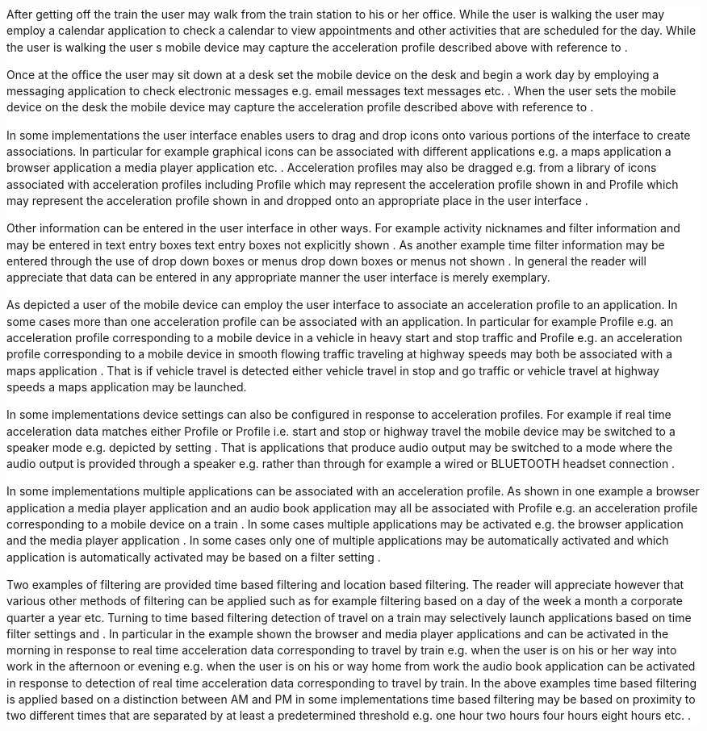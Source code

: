 After getting off the train the user may walk from the train station to his or her office. While the user is walking the user may employ a calendar application to check a calendar to view appointments and other activities that are scheduled for the day. While the user is walking the user s mobile device may capture the acceleration profile described above with reference to .

Once at the office the user may sit down at a desk set the mobile device on the desk and begin a work day by employing a messaging application to check electronic messages e.g. email messages text messages etc. . When the user sets the mobile device on the desk the mobile device may capture the acceleration profile described above with reference to .

In some implementations the user interface enables users to drag and drop icons onto various portions of the interface to create associations. In particular for example graphical icons can be associated with different applications e.g. a maps application a browser application a media player application etc. . Acceleration profiles may also be dragged e.g. from a library of icons associated with acceleration profiles including Profile which may represent the acceleration profile shown in and Profile which may represent the acceleration profile shown in and dropped onto an appropriate place in the user interface .

Other information can be entered in the user interface in other ways. For example activity nicknames and filter information and may be entered in text entry boxes text entry boxes not explicitly shown . As another example time filter information may be entered through the use of drop down boxes or menus drop down boxes or menus not shown . In general the reader will appreciate that data can be entered in any appropriate manner the user interface is merely exemplary.

As depicted a user of the mobile device can employ the user interface to associate an acceleration profile to an application. In some cases more than one acceleration profile can be associated with an application. In particular for example Profile e.g. an acceleration profile corresponding to a mobile device in a vehicle in heavy start and stop traffic and Profile e.g. an acceleration profile corresponding to a mobile device in smooth flowing traffic traveling at highway speeds may both be associated with a maps application . That is if vehicle travel is detected either vehicle travel in stop and go traffic or vehicle travel at highway speeds a maps application may be launched.

In some implementations device settings can also be configured in response to acceleration profiles. For example if real time acceleration data matches either Profile or Profile i.e. start and stop or highway travel the mobile device may be switched to a speaker mode e.g. depicted by setting . That is applications that produce audio output may be switched to a mode where the audio output is provided through a speaker e.g. rather than through for example a wired or BLUETOOTH headset connection .

In some implementations multiple applications can be associated with an acceleration profile. As shown in one example a browser application a media player application and an audio book application may all be associated with Profile e.g. an acceleration profile corresponding to a mobile device on a train . In some cases multiple applications may be activated e.g. the browser application and the media player application . In some cases only one of multiple applications may be automatically activated and which application is automatically activated may be based on a filter setting .

Two examples of filtering are provided time based filtering and location based filtering. The reader will appreciate however that various other methods of filtering can be applied such as for example filtering based on a day of the week a month a corporate quarter a year etc. Turning to time based filtering detection of travel on a train may selectively launch applications based on time filter settings and . In particular in the example shown the browser and media player applications and can be activated in the morning in response to real time acceleration data corresponding to travel by train e.g. when the user is on his or her way into work in the afternoon or evening e.g. when the user is on his or way home from work the audio book application can be activated in response to detection of real time acceleration data corresponding to travel by train. In the above examples time based filtering is applied based on a distinction between AM and PM in some implementations time based filtering may be based on proximity to two different times that are separated by at least a predetermined threshold e.g. one hour two hours four hours eight hours etc. .
